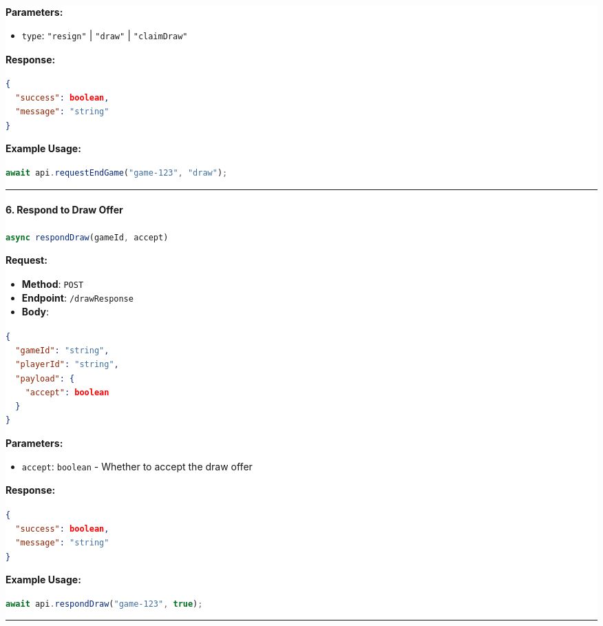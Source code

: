 **Parameters:**

- `type`: `"resign"` | `"draw"` | `"claimDraw"`

**Response:**

```json
{
  "success": boolean,
  "message": "string"
}
```

**Example Usage:**

```javascript
await api.requestEndGame("game-123", "draw");
```

---

#### 6. **Respond to Draw Offer**

```javascript
async respondDraw(gameId, accept)
```

**Request:**

- **Method**: `POST`
- **Endpoint**: `/drawResponse`
- **Body**:

```json
{
  "gameId": "string",
  "playerId": "string",
  "payload": {
    "accept": boolean
  }
}
```

**Parameters:**

- `accept`: `boolean` - Whether to accept the draw offer

**Response:**

```json
{
  "success": boolean,
  "message": "string"
}
```

**Example Usage:**

```javascript
await api.respondDraw("game-123", true);
```

---